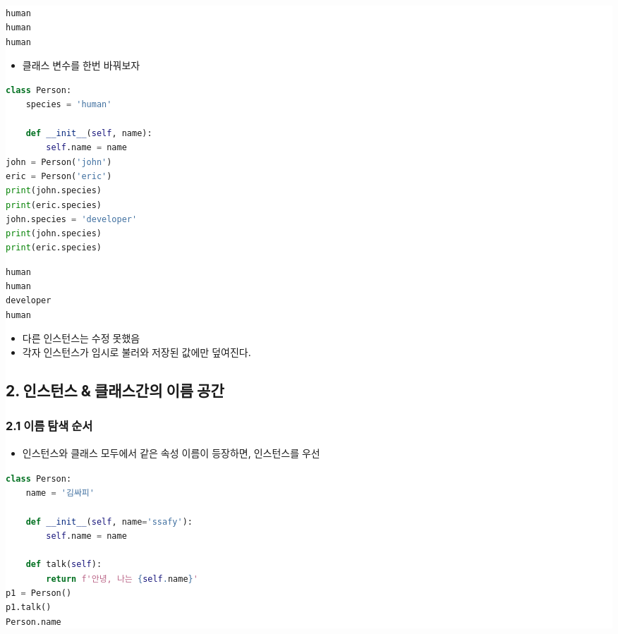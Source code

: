 ```python
human
human
human
```



- 클래스 변수를 한번 바꿔보자

```python
class Person:
    species = 'human'
    
    def __init__(self, name):
        self.name = name
john = Person('john')
eric = Person('eric')
print(john.species)
print(eric.species)
john.species = 'developer'
print(john.species)
print(eric.species)
```

```python
human
human
developer
human
```

- 다른 인스턴스는 수정 못했음
- 각자 인스턴스가 임시로 불러와 저장된 값에만 덮여진다.



## 2. 인스턴스 & 클래스간의 이름 공간

### 2.1 이름 탐색 순서

- 인스턴스와 클래스 모두에서 같은 속성 이름이 등장하면, 인스턴스를 우선

```python
class Person:
    name = '김싸피'

    def __init__(self, name='ssafy'):
        self.name = name
    
    def talk(self):
        return f'안녕, 나는 {self.name}'
p1 = Person()
p1.talk()
Person.name
```
